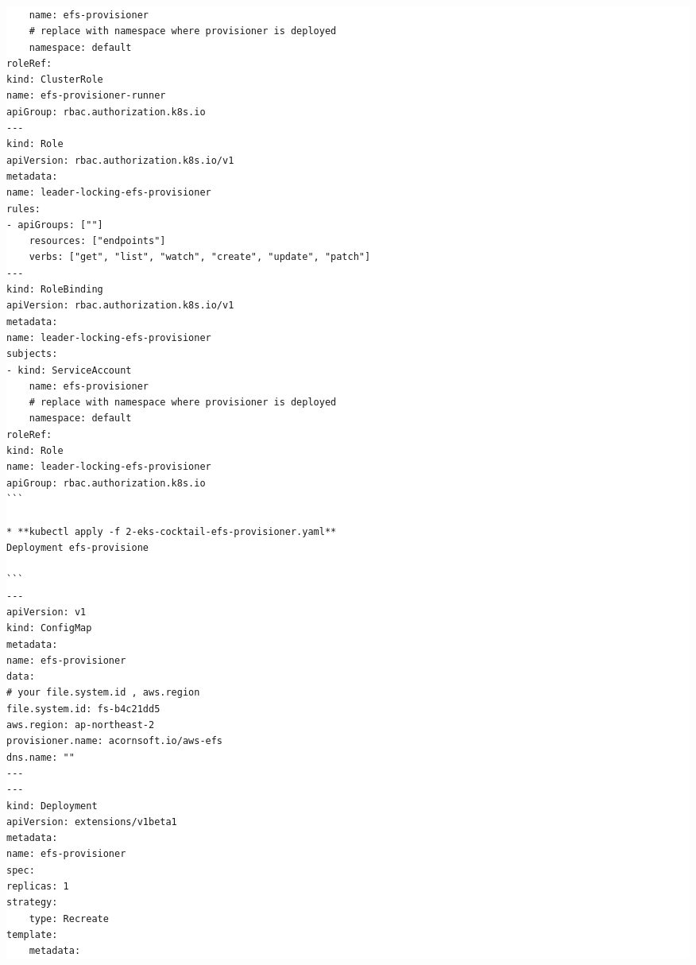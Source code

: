         name: efs-provisioner
        # replace with namespace where provisioner is deployed
        namespace: default
    roleRef:
    kind: ClusterRole
    name: efs-provisioner-runner
    apiGroup: rbac.authorization.k8s.io
    ---
    kind: Role
    apiVersion: rbac.authorization.k8s.io/v1
    metadata:
    name: leader-locking-efs-provisioner
    rules:
    - apiGroups: [""]
        resources: ["endpoints"]
        verbs: ["get", "list", "watch", "create", "update", "patch"]
    ---
    kind: RoleBinding
    apiVersion: rbac.authorization.k8s.io/v1
    metadata:
    name: leader-locking-efs-provisioner
    subjects:
    - kind: ServiceAccount
        name: efs-provisioner
        # replace with namespace where provisioner is deployed
        namespace: default
    roleRef:
    kind: Role
    name: leader-locking-efs-provisioner
    apiGroup: rbac.authorization.k8s.io
    ```

    * **kubectl apply -f 2-eks-cocktail-efs-provisioner.yaml**  
    Deployment efs-provisione

    ```
    ---
    apiVersion: v1
    kind: ConfigMap
    metadata:
    name: efs-provisioner
    data:
    # your file.system.id , aws.region
    file.system.id: fs-b4c21dd5
    aws.region: ap-northeast-2
    provisioner.name: acornsoft.io/aws-efs
    dns.name: ""
    ---
    ---
    kind: Deployment
    apiVersion: extensions/v1beta1
    metadata:
    name: efs-provisioner
    spec:
    replicas: 1
    strategy:
        type: Recreate 
    template:
        metadata:
